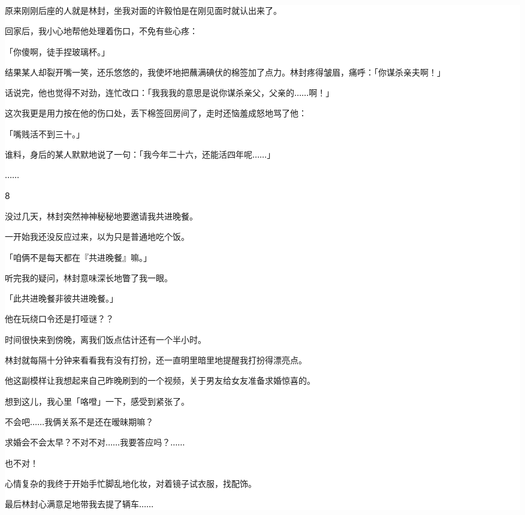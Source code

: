原来刚刚后座的人就是林封，坐我对面的许毅怕是在刚见面时就认出来了。


回家后，我小心地帮他处理着伤口，不免有些心疼：


「你傻啊，徒手捏玻璃杯。」


结果某人却裂开嘴一笑，还乐悠悠的，我使坏地把蘸满碘伏的棉签加了点力。林封疼得皱眉，痛呼：「你谋杀亲夫啊！」


话说完，他也觉得不对劲，连忙改口：「我我我的意思是说你谋杀亲父，父亲的……啊！」


这次我更是用力按在他的伤口处，丢下棉签回房间了，走时还恼羞成怒地骂了他：


「嘴贱活不到三十。」


谁料，身后的某人默默地说了一句：「我今年二十六，还能活四年呢……」


……


8


没过几天，林封突然神神秘秘地要邀请我共进晚餐。


一开始我还没反应过来，以为只是普通地吃个饭。


「咱俩不是每天都在『共进晚餐』嘛。」


听完我的疑问，林封意味深长地瞥了我一眼。


「此共进晚餐非彼共进晚餐。」


他在玩绕口令还是打哑谜？？


时间很快来到傍晚，离我们饭点估计还有一个半小时。


林封就每隔十分钟来看看我有没有打扮，还一直明里暗里地提醒我打扮得漂亮点。


他这副模样让我想起来自己昨晚刷到的一个视频，关于男友给女友准备求婚惊喜的。


想到这儿，我心里「咯噔」一下，感受到紧张了。


不会吧……我俩关系不是还在暧昧期嘛？


求婚会不会太早？不对不对……我要答应吗？……


也不对！


心情复杂的我终于开始手忙脚乱地化妆，对着镜子试衣服，找配饰。


最后林封心满意足地带我去提了辆车……
